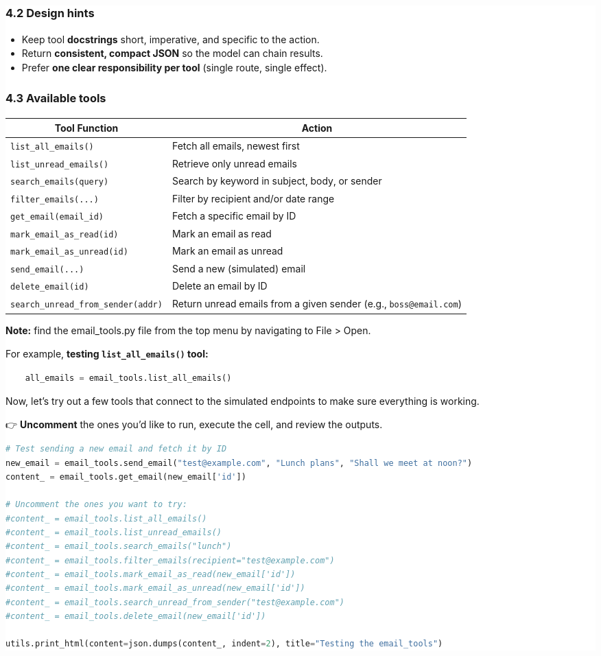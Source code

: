 ### 4.2 Design hints
- Keep tool **docstrings** short, imperative, and specific to the action.  
- Return **consistent, compact JSON** so the model can chain results.  
- Prefer **one clear responsibility per tool** (single route, single effect).

### 4.3 Available tools
| Tool Function                      | Action                                                                 |
|------------------------------------|------------------------------------------------------------------------|
| `list_all_emails()`                | Fetch all emails, newest first                                         |
| `list_unread_emails()`             | Retrieve only unread emails                                            |
| `search_emails(query)`             | Search by keyword in subject, body, or sender                          |
| `filter_emails(...)`               | Filter by recipient and/or date range                                  |
| `get_email(email_id)`              | Fetch a specific email by ID                                           |
| `mark_email_as_read(id)`           | Mark an email as read                                                  |
| `mark_email_as_unread(id)`         | Mark an email as unread                                                |
| `send_email(...)`                  | Send a new (simulated) email                                                |
| `delete_email(id)`                 | Delete an email by ID                                                  |
| `search_unread_from_sender(addr)`  | Return unread emails from a given sender (e.g., `boss@email.com`)      |

**Note:** find the email_tools.py file from the top menu by navigating to File > Open.

For example, **testing `list_all_emails()` tool:**
```python
    all_emails = email_tools.list_all_emails()
```

Now, let’s try out a few tools that connect to the simulated endpoints to make sure everything is working. 

👉 **Uncomment** the ones you’d like to run, execute the cell, and review the outputs.


```python
# Test sending a new email and fetch it by ID
new_email = email_tools.send_email("test@example.com", "Lunch plans", "Shall we meet at noon?")
content_ = email_tools.get_email(new_email['id'])

# Uncomment the ones you want to try:
#content_ = email_tools.list_all_emails()
#content_ = email_tools.list_unread_emails()
#content_ = email_tools.search_emails("lunch")
#content_ = email_tools.filter_emails(recipient="test@example.com")
#content_ = email_tools.mark_email_as_read(new_email['id'])
#content_ = email_tools.mark_email_as_unread(new_email['id'])
#content_ = email_tools.search_unread_from_sender("test@example.com")
#content_ = email_tools.delete_email(new_email['id'])

utils.print_html(content=json.dumps(content_, indent=2), title="Testing the email_tools")

```
